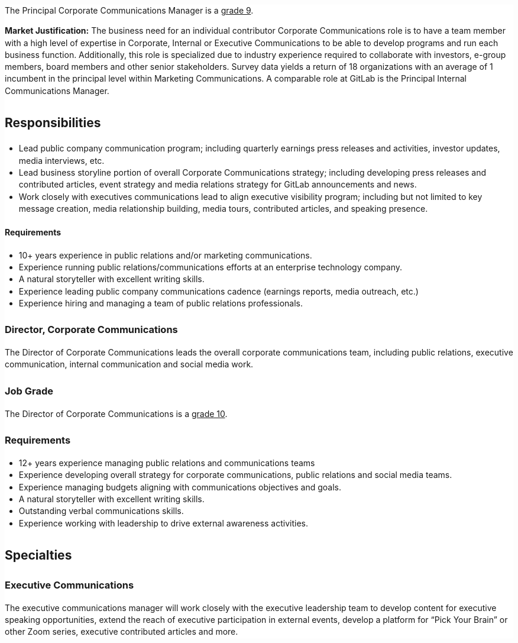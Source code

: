The Principal Corporate Communications Manager is a [grade 9](/handbook/total-rewards/compensation/compensation-calculator/#gitlab-job-grades).

**Market Justification:** The business need for an individual contributor Corporate Communications role is to have a team member with a high level of expertise in Corporate, Internal or Executive Communications to be able to develop programs and run each business function. Additionally, this role is specialized due to industry experience required to collaborate with investors, e-group members, board members and other senior stakeholders. Survey data yields a return of 18 organizations with an average of 1 incumbent in the principal level within Marketing Communications. A comparable role at GitLab is the Principal Internal Communications Manager. 

## Responsibilities
* Lead public company communication program; including quarterly earnings press releases and activities, investor updates, media interviews, etc.
* Lead business storyline portion of overall Corporate Communications strategy; including developing press releases and contributed articles, event strategy and media relations strategy for GitLab announcements and news.
* Work closely with executives communications lead to align executive visibility program; including but not limited to key message creation, media relationship building, media tours, contributed articles, and speaking presence.

#### Requirements
* 10+ years experience in public relations and/or marketing communications.
* Experience running public relations/communications efforts at an enterprise technology company.
* A natural storyteller with excellent writing skills.
* Experience leading public company communications cadence (earnings reports, media outreach, etc.)
* Experience hiring and managing a team of public relations professionals.

### Director, Corporate Communications
The Director of Corporate Communications leads the overall corporate communications team, including public relations, executive communication, internal communication and social media work.

### Job Grade
The Director of Corporate Communications is a [grade 10](/handbook/total-rewards/compensation/compensation-calculator/#gitlab-job-grades). 

### Requirements
* 12+ years experience managing public relations and communications teams
* Experience developing overall strategy for corporate communications, public relations and social media teams.
* Experience managing budgets aligning with communications objectives and goals.
* A natural storyteller with excellent writing skills.
* Outstanding verbal communications skills.
* Experience working with leadership to drive external awareness activities.

## Specialties

### Executive Communications
The executive communications manager will work closely with the executive leadership team to develop content for executive speaking opportunities, extend the reach of executive participation in external events, develop a platform for “Pick Your Brain” or other Zoom series, executive contributed articles and more.
